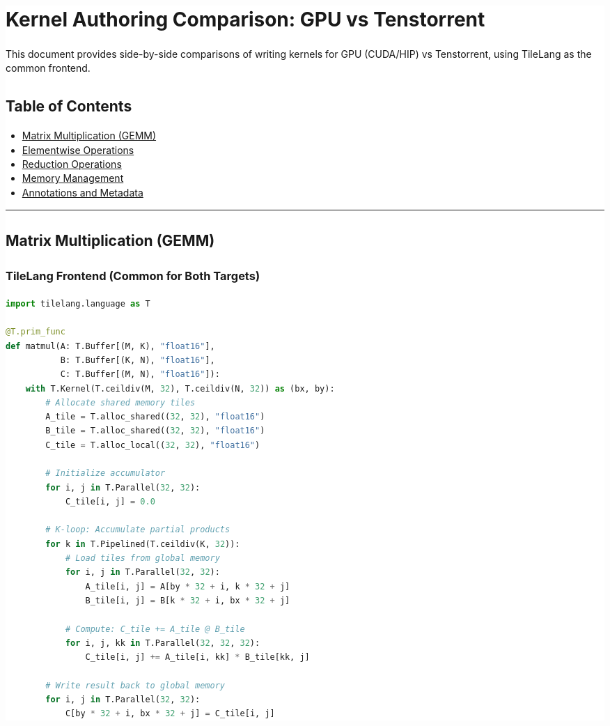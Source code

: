 # Kernel Authoring Comparison: GPU vs Tenstorrent

This document provides side-by-side comparisons of writing kernels for GPU (CUDA/HIP) vs Tenstorrent, using TileLang as the common frontend.

## Table of Contents
- [Matrix Multiplication (GEMM)](#matrix-multiplication-gemm)
- [Elementwise Operations](#elementwise-operations)
- [Reduction Operations](#reduction-operations)
- [Memory Management](#memory-management)
- [Annotations and Metadata](#annotations-and-metadata)

---

## Matrix Multiplication (GEMM)

### TileLang Frontend (Common for Both Targets)

```python
import tilelang.language as T

@T.prim_func
def matmul(A: T.Buffer[(M, K), "float16"],
           B: T.Buffer[(K, N), "float16"],
           C: T.Buffer[(M, N), "float16"]):
    with T.Kernel(T.ceildiv(M, 32), T.ceildiv(N, 32)) as (bx, by):
        # Allocate shared memory tiles
        A_tile = T.alloc_shared((32, 32), "float16")
        B_tile = T.alloc_shared((32, 32), "float16")
        C_tile = T.alloc_local((32, 32), "float16")

        # Initialize accumulator
        for i, j in T.Parallel(32, 32):
            C_tile[i, j] = 0.0

        # K-loop: Accumulate partial products
        for k in T.Pipelined(T.ceildiv(K, 32)):
            # Load tiles from global memory
            for i, j in T.Parallel(32, 32):
                A_tile[i, j] = A[by * 32 + i, k * 32 + j]
                B_tile[i, j] = B[k * 32 + i, bx * 32 + j]

            # Compute: C_tile += A_tile @ B_tile
            for i, j, kk in T.Parallel(32, 32, 32):
                C_tile[i, j] += A_tile[i, kk] * B_tile[kk, j]

        # Write result back to global memory
        for i, j in T.Parallel(32, 32):
            C[by * 32 + i, bx * 32 + j] = C_tile[i, j]
```
